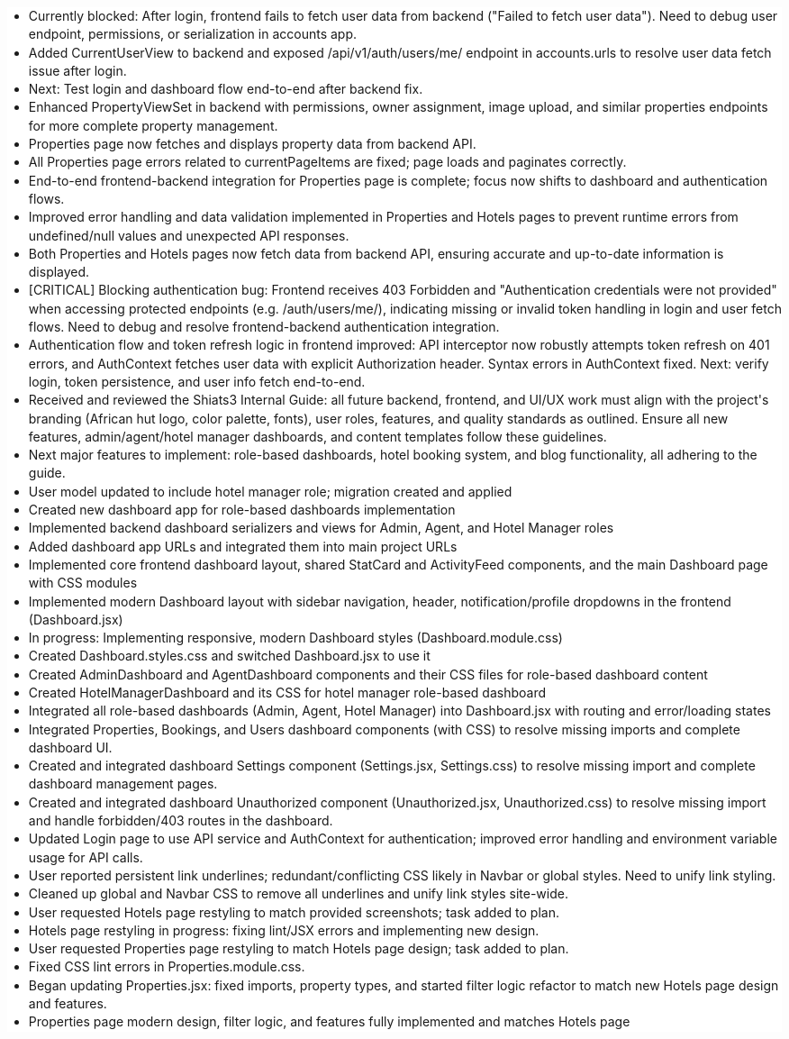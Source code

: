 - Currently blocked: After login, frontend fails to fetch user data from backend ("Failed to fetch user data"). Need to debug user endpoint, permissions, or serialization in accounts app.
- Added CurrentUserView to backend and exposed /api/v1/auth/users/me/ endpoint in accounts.urls to resolve user data fetch issue after login.
- Next: Test login and dashboard flow end-to-end after backend fix.
- Enhanced PropertyViewSet in backend with permissions, owner assignment, image upload, and similar properties endpoints for more complete property management.
- Properties page now fetches and displays property data from backend API.
- All Properties page errors related to currentPageItems are fixed; page loads and paginates correctly.
- End-to-end frontend-backend integration for Properties page is complete; focus now shifts to dashboard and authentication flows.
- Improved error handling and data validation implemented in Properties and Hotels pages to prevent runtime errors from undefined/null values and unexpected API responses.
- Both Properties and Hotels pages now fetch data from backend API, ensuring accurate and up-to-date information is displayed.
- [CRITICAL] Blocking authentication bug: Frontend receives 403 Forbidden and "Authentication credentials were not provided" when accessing protected endpoints (e.g. /auth/users/me/), indicating missing or invalid token handling in login and user fetch flows. Need to debug and resolve frontend-backend authentication integration.
- Authentication flow and token refresh logic in frontend improved: API interceptor now robustly attempts token refresh on 401 errors, and AuthContext fetches user data with explicit Authorization header. Syntax errors in AuthContext fixed. Next: verify login, token persistence, and user info fetch end-to-end.
- Received and reviewed the Shiats3 Internal Guide: all future backend, frontend, and UI/UX work must align with the project's branding (African hut logo, color palette, fonts), user roles, features, and quality standards as outlined. Ensure all new features, admin/agent/hotel manager dashboards, and content templates follow these guidelines.
- Next major features to implement: role-based dashboards, hotel booking system, and blog functionality, all adhering to the guide.
- User model updated to include hotel manager role; migration created and applied
- Created new dashboard app for role-based dashboards implementation
- Implemented backend dashboard serializers and views for Admin, Agent, and Hotel Manager roles
- Added dashboard app URLs and integrated them into main project URLs
- Implemented core frontend dashboard layout, shared StatCard and ActivityFeed components, and the main Dashboard page with CSS modules
- Implemented modern Dashboard layout with sidebar navigation, header, notification/profile dropdowns in the frontend (Dashboard.jsx)
- In progress: Implementing responsive, modern Dashboard styles (Dashboard.module.css)
- Created Dashboard.styles.css and switched Dashboard.jsx to use it
- Created AdminDashboard and AgentDashboard components and their CSS files for role-based dashboard content
- Created HotelManagerDashboard and its CSS for hotel manager role-based dashboard
- Integrated all role-based dashboards (Admin, Agent, Hotel Manager) into Dashboard.jsx with routing and error/loading states
- Integrated Properties, Bookings, and Users dashboard components (with CSS) to resolve missing imports and complete dashboard UI.
- Created and integrated dashboard Settings component (Settings.jsx, Settings.css) to resolve missing import and complete dashboard management pages.
- Created and integrated dashboard Unauthorized component (Unauthorized.jsx, Unauthorized.css) to resolve missing import and handle forbidden/403 routes in the dashboard.
- Updated Login page to use API service and AuthContext for authentication; improved error handling and environment variable usage for API calls.
- User reported persistent link underlines; redundant/conflicting CSS likely in Navbar or global styles. Need to unify link styling.
- Cleaned up global and Navbar CSS to remove all <a> underlines and unify link styles site-wide.
- User requested Hotels page restyling to match provided screenshots; task added to plan.
- Hotels page restyling in progress: fixing lint/JSX errors and implementing new design.
- User requested Properties page restyling to match Hotels page design; task added to plan.
- Fixed CSS lint errors in Properties.module.css.
- Began updating Properties.jsx: fixed imports, property types, and started filter logic refactor to match new Hotels page design and features.
- Properties page modern design, filter logic, and features fully implemented and matches Hotels page